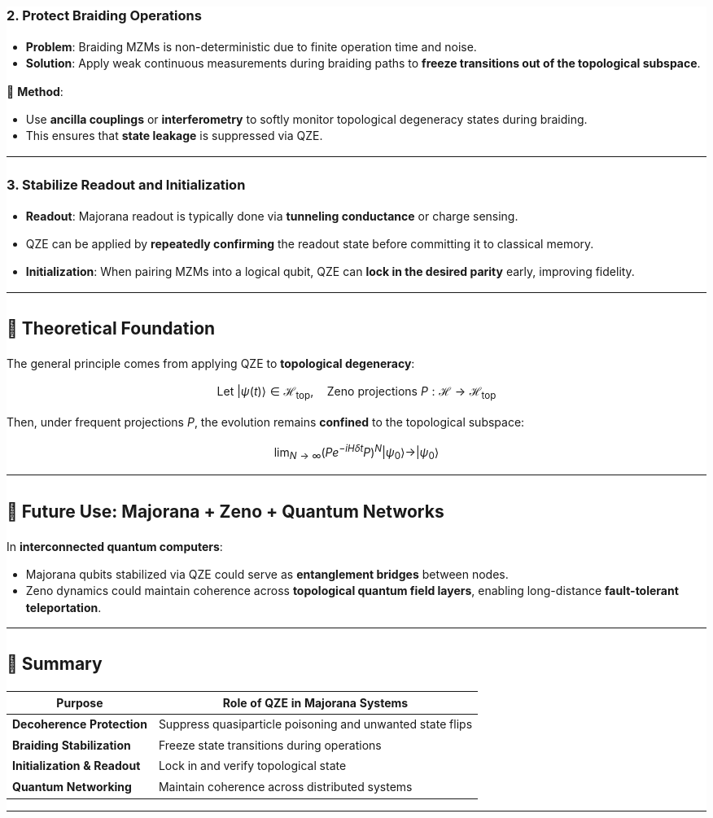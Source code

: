 
### 2. **Protect Braiding Operations**

* **Problem**: Braiding MZMs is non-deterministic due to finite operation time and noise.
* **Solution**: Apply weak continuous measurements during braiding paths to **freeze transitions out of the topological subspace**.

🧪 **Method**:

* Use **ancilla couplings** or **interferometry** to softly monitor topological degeneracy states during braiding.
* This ensures that **state leakage** is suppressed via QZE.

---

### 3. **Stabilize Readout and Initialization**

* **Readout**: Majorana readout is typically done via **tunneling conductance** or charge sensing.

* QZE can be applied by **repeatedly confirming** the readout state before committing it to classical memory.

* **Initialization**: When pairing MZMs into a logical qubit, QZE can **lock in the desired parity** early, improving fidelity.

---

## 🧬 Theoretical Foundation

The general principle comes from applying QZE to **topological degeneracy**:

$$\text{Let } |\psi(t)\rangle \in \mathcal{H}_{\text{top}}, \quad \text{Zeno projections } P: \mathcal{H} \to \mathcal{H}_{\text{top}}$$

Then, under frequent projections $P$, the evolution remains **confined** to the topological subspace:

$$\lim_{N \to \infty} \left( P e^{-iH \delta t} P \right)^N |\psi_0\rangle \to |\psi_0\rangle$$

---

## 🔭 Future Use: Majorana + Zeno + Quantum Networks

In **interconnected quantum computers**:

* Majorana qubits stabilized via QZE could serve as **entanglement bridges** between nodes.
* Zeno dynamics could maintain coherence across **topological quantum field layers**, enabling long-distance **fault-tolerant teleportation**.

---

## 🔑 Summary

| Purpose                      | Role of QZE in Majorana Systems                           |
| ---------------------------- | --------------------------------------------------------- |
| **Decoherence Protection**   | Suppress quasiparticle poisoning and unwanted state flips |
| **Braiding Stabilization**   | Freeze state transitions during operations                |
| **Initialization & Readout** | Lock in and verify topological state                      |
| **Quantum Networking**       | Maintain coherence across distributed systems             |

---